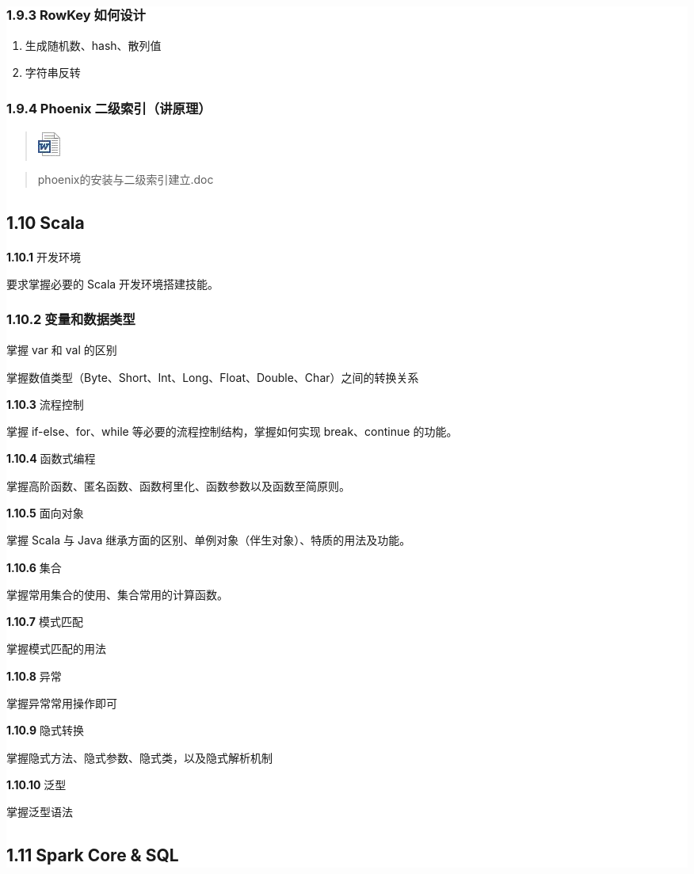### 1.9.3 RowKey 如何设计

1.  生成随机数、hash、散列值

2.  字符串反转

### 1.9.4 Phoenix 二级索引（讲原理）

>   ![](media/fd0554d111cf08ef4db0f193d9ce7573.png)

>   phoenix的安装与二级索引建立.doc

## 1.10 Scala

**1.10.1** 开发环境

要求掌握必要的 Scala 开发环境搭建技能。

### 1.10.2 变量和数据类型

掌握 var 和 val 的区别

掌握数值类型（Byte、Short、Int、Long、Float、Double、Char）之间的转换关系

**1.10.3** 流程控制

掌握 if-else、for、while 等必要的流程控制结构，掌握如何实现 break、continue
的功能。

**1.10.4** 函数式编程

掌握高阶函数、匿名函数、函数柯里化、函数参数以及函数至简原则。

**1.10.5** 面向对象

掌握 Scala 与 Java 继承方面的区别、单例对象（伴生对象）、特质的用法及功能。

**1.10.6** 集合

掌握常用集合的使用、集合常用的计算函数。

**1.10.7** 模式匹配

掌握模式匹配的用法

**1.10.8** 异常

掌握异常常用操作即可

**1.10.9** 隐式转换

掌握隐式方法、隐式参数、隐式类，以及隐式解析机制

**1.10.10** 泛型

掌握泛型语法

## 1.11 Spark Core & SQL
